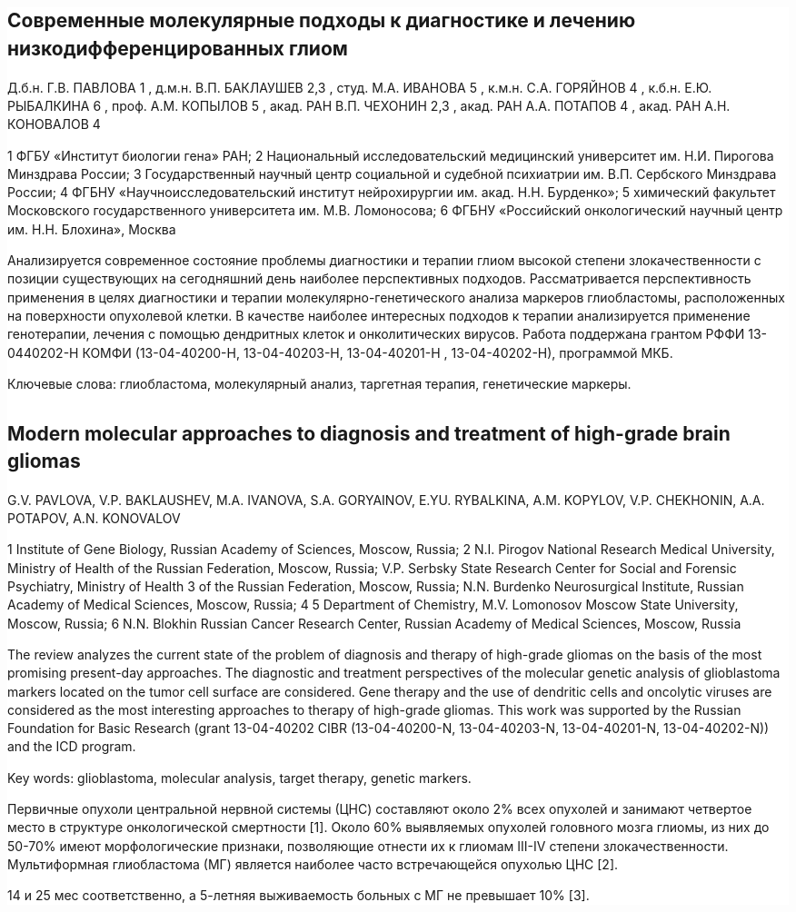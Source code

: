 ## Современные молекулярные подходы к диагностике и лечению низкодифференцированных глиом

Д.б.н. Г.В. ПАВЛОВА 1 , д.м.н. В.П. БАКЛАУШЕВ 2,3 , студ. М.А. ИВАНОВА 5 , к.м.н. С.А. ГОРЯЙНОВ 4 , к.б.н. Е.Ю. РЫБАЛКИНА 6 , проф. А.М. КОПЫЛОВ 5 , акад. РАН В.П. ЧЕХОНИН 2,3 , акад. РАН А.А. ПОТАПОВ 4 , акад. РАН А.Н. КОНОВАЛОВ 4

1 ФГБУ «Институт биологии гена» РАН;  2 Национальный исследовательский медицинский университет им. Н.И. Пирогова Минздрава России;  3 Государственный научный центр социальной и судебной психиатрии им. В.П. Сербского Минздрава России;  4 ФГБНУ «Научноисследовательский  институт  нейрохирургии  им.  акад.  Н.Н.  Бурденко»; 5 химический  факультет  Московского  государственного университета им. М.В. Ломоносова;  6  ФГБНУ «Российский онкологический научный центр им. Н.Н. Блохина», Москва

Анализируется современное состояние проблемы диагностики и терапии глиом высокой степени злокачественности с позиции существующих на сегодняшний день наиболее перспективных подходов. Рассматривается перспективность применения в целях диагностики и терапии молекулярно-генетического анализа маркеров глиобластомы, расположенных на поверхности опухолевой клетки. В качестве наиболее интересных подходов к терапии анализируется применение генотерапии, лечения с помощью дендритных клеток и онколитических вирусов. Работа поддержана грантом РФФИ 13-0440202-Н КОМФИ (13-04-40200-Н, 13-04-40203-Н, 13-04-40201-Н , 13-04-40202-Н), программой МКБ.

Ключевые слова: глиобластома, молекулярный анализ, таргетная терапия, генетические маркеры.

## Modern molecular approaches to diagnosis and treatment of high-grade brain gliomas

G.V. PAVLOVA,  V.P. BAKLAUSHEV,  M.A. IVANOVA, S.A. GORYAINOV, E.YU. RYBALKINA, A.M. KOPYLOV, V.P. CHEKHONIN, A.A. POTAPOV, A.N. KONOVALOV

1 Institute of Gene Biology, Russian Academy of Sciences, Moscow, Russia;  2 N.I. Pirogov National Research Medical University, Ministry of Health of the Russian Federation, Moscow, Russia;  V.P. Serbsky State Research Center for Social and Forensic Psychiatry, Ministry of Health 3 of the Russian Federation, Moscow, Russia;  N.N. Burdenko Neurosurgical Institute, Russian Academy of Medical Sciences, Moscow, Russia; 4 5 Department of Chemistry, M.V. Lomonosov Moscow State University, Moscow, Russia;  6 N.N. Blokhin Russian Cancer Research Center, Russian Academy of Medical Sciences, Moscow, Russia

The review analyzes the current state of the problem of diagnosis and therapy of high-grade gliomas on the basis of the most promising present-day approaches. The diagnostic and treatment perspectives of the molecular genetic analysis of glioblastoma markers located on the tumor cell surface are considered. Gene therapy and the use of dendritic cells and oncolytic viruses are considered  as  the  most  interesting  approaches  to  therapy  of  high-grade  gliomas.  This  work  was  supported  by  the  Russian Foundation for Basic Research (grant 13-04-40202 CIBR (13-04-40200-N, 13-04-40203-N, 13-04-40201-N, 13-04-40202-N)) and the ICD program.

Key words: glioblastoma, molecular analysis, target therapy, genetic markers.

Первичные  опухоли  центральной  нервной  системы (ЦНС) составляют около 2% всех опухолей и занимают четвертое место в структуре онкологической смертности [1]. Около 60% выявляемых опухолей головного мозга глиомы, из них до 50-70% имеют морфологические признаки, позволяющие отнести их к глиомам III-IV степени злокачественности. Мультиформная глиобластома (МГ) является наиболее часто встречающейся опухолью ЦНС [2].

14  и  25  мес  соответственно,  а  5-летняя  выживаемость больных с МГ не превышает 10% [3].
